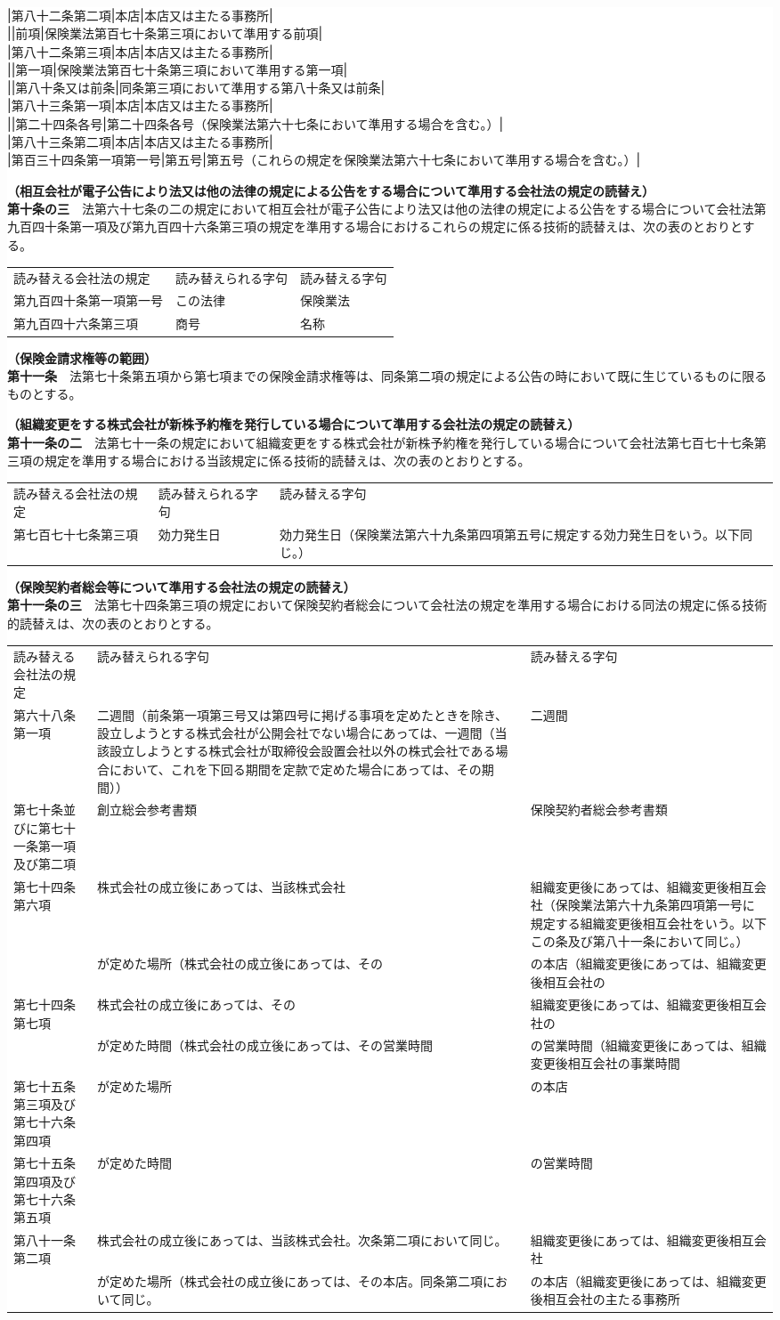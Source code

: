 |第八十二条第二項|本店|本店又は主たる事務所|  
||前項|保険業法第百七十条第三項において準用する前項|  
|第八十二条第三項|本店|本店又は主たる事務所|  
||第一項|保険業法第百七十条第三項において準用する第一項|  
||第八十条又は前条|同条第三項において準用する第八十条又は前条|  
|第八十三条第一項|本店|本店又は主たる事務所|  
||第二十四条各号|第二十四条各号（保険業法第六十七条において準用する場合を含む。）|  
|第八十三条第二項|本店|本店又は主たる事務所|  
|第百三十四条第一項第一号|第五号|第五号（これらの規定を保険業法第六十七条において準用する場合を含む。）|  
  
  
**（相互会社が電子公告により法又は他の法律の規定による公告をする場合について準用する会社法の規定の読替え）**  
**第十条の三**　法第六十七条の二の規定において相互会社が電子公告により法又は他の法律の規定による公告をする場合について会社法第九百四十条第一項及び第九百四十六条第三項の規定を準用する場合におけるこれらの規定に係る技術的読替えは、次の表のとおりとする。  

||||  
| --- | --- | --- |  
|読み替える会社法の規定|読み替えられる字句|読み替える字句|  
|第九百四十条第一項第一号|この法律|保険業法|  
|第九百四十六条第三項|商号|名称|  
  
  
**（保険金請求権等の範囲）**  
**第十一条**　法第七十条第五項から第七項までの保険金請求権等は、同条第二項の規定による公告の時において既に生じているものに限るものとする。  
  
**（組織変更をする株式会社が新株予約権を発行している場合について準用する会社法の規定の読替え）**  
**第十一条の二**　法第七十一条の規定において組織変更をする株式会社が新株予約権を発行している場合について会社法第七百七十七条第三項の規定を準用する場合における当該規定に係る技術的読替えは、次の表のとおりとする。  

||||  
| --- | --- | --- |  
|読み替える会社法の規定|読み替えられる字句|読み替える字句|  
|第七百七十七条第三項|効力発生日|効力発生日（保険業法第六十九条第四項第五号に規定する効力発生日をいう。以下同じ。）|  
  
  
**（保険契約者総会等について準用する会社法の規定の読替え）**  
**第十一条の三**　法第七十四条第三項の規定において保険契約者総会について会社法の規定を準用する場合における同法の規定に係る技術的読替えは、次の表のとおりとする。  

||||  
| --- | --- | --- |  
|読み替える会社法の規定|読み替えられる字句|読み替える字句|  
|第六十八条第一項|二週間（前条第一項第三号又は第四号に掲げる事項を定めたときを除き、設立しようとする株式会社が公開会社でない場合にあっては、一週間（当該設立しようとする株式会社が取締役会設置会社以外の株式会社である場合において、これを下回る期間を定款で定めた場合にあっては、その期間））|二週間|  
|第七十条並びに第七十一条第一項及び第二項|創立総会参考書類|保険契約者総会参考書類|  
|第七十四条第六項|株式会社の成立後にあっては、当該株式会社|組織変更後にあっては、組織変更後相互会社（保険業法第六十九条第四項第一号に規定する組織変更後相互会社をいう。以下この条及び第八十一条において同じ。）|  
||が定めた場所（株式会社の成立後にあっては、その|の本店（組織変更後にあっては、組織変更後相互会社の|  
|第七十四条第七項|株式会社の成立後にあっては、その|組織変更後にあっては、組織変更後相互会社の|  
||が定めた時間（株式会社の成立後にあっては、その営業時間|の営業時間（組織変更後にあっては、組織変更後相互会社の事業時間|  
|第七十五条第三項及び第七十六条第四項|が定めた場所|の本店|  
|第七十五条第四項及び第七十六条第五項|が定めた時間|の営業時間|  
|第八十一条第二項|株式会社の成立後にあっては、当該株式会社。次条第二項において同じ。|組織変更後にあっては、組織変更後相互会社|  
||が定めた場所（株式会社の成立後にあっては、その本店。同条第二項において同じ。|の本店（組織変更後にあっては、組織変更後相互会社の主たる事務所|  